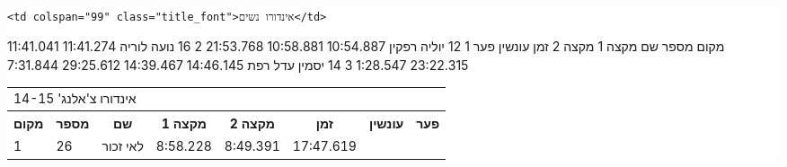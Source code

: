     <td colspan="99" class="title_font">אינדורו נשים</td>
</tr>
<tr class="rnkh_bkcolor">
    <th class="rnkh_font">מקום</th>
    <th class="rnkh_font">מספר</th>
    <th class="rnkh_font">שם</th>
    <th class="rnkh_font">מקצה 1</th>
    <th class="rnkh_font">מקצה 2</th>
    <th class="rnkh_font">זמן</th>
    <th class="rnkh_font">עונשין</th>
    <th class="rnkh_font">פער</th>
</tr>
<tr class="rnk_bkcolor">
    <td class="rnk_font">1</td>
    <td class="rnk_font">12</td>
    <td class="rnk_font">יוליה רפקין</td>
    <td class="rnk_font">10:54.887</td>
    <td class="rnk_font">10:58.881</td>
    <td class="rnk_font">21:53.768</td>
    <td class="rnk_font"></td>
    <td class="rnk_font"></td>
</tr>
<tr class="rnk_bkcolor">
    <td class="rnk_font">2</td>
    <td class="rnk_font">16</td>
    <td class="rnk_font">נועה לוריה</td>
    <td class="rnk_font">11:41.274</td>
    <td class="rnk_font">11:41.041</td>
    <td class="rnk_font">23:22.315</td>
    <td class="rnk_font"></td>
    <td class="rnk_font">1:28.547</td>
</tr>
<tr class="rnk_bkcolor">
    <td class="rnk_font">3</td>
    <td class="rnk_font">14</td>
    <td class="rnk_font">יסמין עדל רפת</td>
    <td class="rnk_font">14:46.145</td>
    <td class="rnk_font">14:39.467</td>
    <td class="rnk_font">29:25.612</td>
    <td class="rnk_font"></td>
    <td class="rnk_font">7:31.844</td>
</tr>
</table>
<table class="line_color">
<tr>
    <td colspan="99" class="title_font">אינדורו צ'אלנג' 14-15</td>
</tr>
<tr class="rnkh_bkcolor">
    <th class="rnkh_font">מקום</th>
    <th class="rnkh_font">מספר</th>
    <th class="rnkh_font">שם</th>
    <th class="rnkh_font">מקצה 1</th>
    <th class="rnkh_font">מקצה 2</th>
    <th class="rnkh_font">זמן</th>
    <th class="rnkh_font">עונשין</th>
    <th class="rnkh_font">פער</th>
</tr>
<tr class="rnk_bkcolor">
    <td class="rnk_font">1</td>
    <td class="rnk_font">26</td>
    <td class="rnk_font">לאי זכור</td>
    <td class="rnk_font">8:58.228</td>
    <td class="rnk_font">8:49.391</td>
    <td class="rnk_font">17:47.619</td>